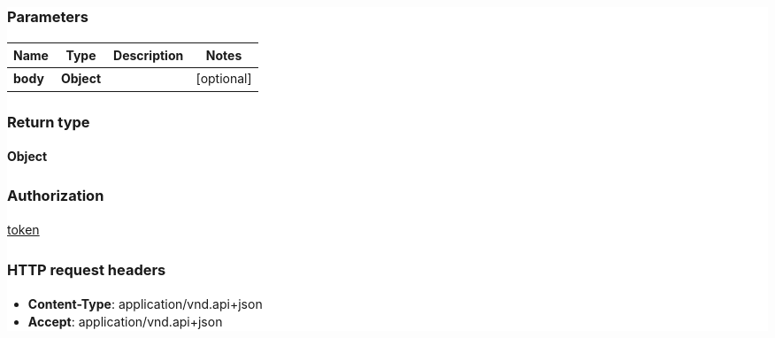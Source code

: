 ### Parameters


Name | Type | Description  | Notes
------------- | ------------- | ------------- | -------------
 **body** | **Object**|  | [optional] 

### Return type

**Object**

### Authorization

[token](../README.md#token)

### HTTP request headers

- **Content-Type**: application/vnd.api+json
- **Accept**: application/vnd.api+json


